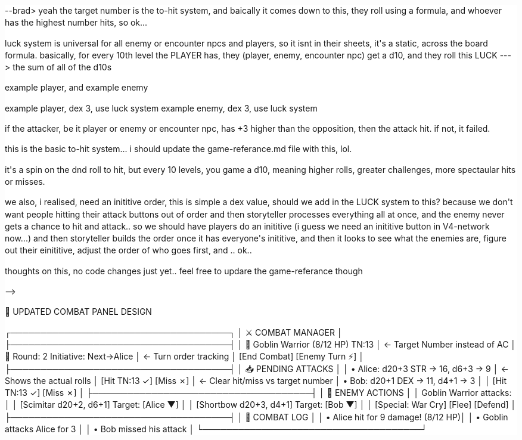 --brad>
yeah the target number is the to-hit system, and baically it comes down to this, they roll using a formula, and whoever has the highest number hits, so ok...

luck system is universal for all enemy or encounter npcs and players, so it isnt in their sheets, it's a static, across the board formula.  basically, for every 10th level the PLAYER has, they (player, enemy, encounter npc) get a d10, and they roll this LUCK ---> the sum of all of the d10s

example player, and example enemy

example player, dex 3, use luck system
example enemy, dex 3, use luck system

if the attacker, be it player or enemy or encounter npc, has +3 higher than the opposition, then the attack hit.  if not, it failed.

this is the basic to-hit system... i should update the game-referance.md file with this, lol.

it's a spin on the dnd roll to hit, but every 10 levels, you game a d10, meaning higher rolls, greater challenges, more spectaular hits or misses.

we also, i realised, need an inititive order, this is simple a dex value, should we add in the LUCK system to this?  because we don't want people hitting their attack buttons out of order and then storyteller processes everything all at once, and the enemy never gets a chance to hit and attack.. so we should have players do an inititive (i guess we need an inititive button in V4-network now...) and then storyteller builds the order once it has everyone's inititive, and then it looks to see what the enemies are, figure out their einititive, adjust the order of who goes first, and .. ok..

thoughts on this, no code changes just yet.. feel free to updare the game-referance though

-->

🎨 UPDATED COMBAT PANEL DESIGN

┌─────────────────────────────────────┐
│ ⚔️ COMBAT MANAGER                   │
├─────────────────────────────────────┤
│ 🎯 Goblin Warrior (8/12 HP) TN:13  │  ← Target Number instead of AC
│ 🔄 Round: 2  Initiative: Next→Alice │  ← Turn order tracking
│ [End Combat] [Enemy Turn ⚡]        │
├─────────────────────────────────────┤
│ 📥 PENDING ATTACKS                  │
│ • Alice: d20+3 STR → 16, d6+3 → 9  │  ← Shows the actual rolls
│   [Hit TN:13 ✓] [Miss ✗]           │  ← Clear hit/miss vs target number
│ • Bob: d20+1 DEX → 11, d4+1 → 3    │
│   [Hit TN:13 ✓] [Miss ✗]           │
├─────────────────────────────────────┤
│ 👹 ENEMY ACTIONS                    │
│ Goblin Warrior attacks:             │
│ [Scimitar d20+2, d6+1] Target: [Alice ▼] │
│ [Shortbow d20+3, d4+1]  Target: [Bob ▼]  │
│ [Special: War Cry] [Flee] [Defend] │
├─────────────────────────────────────┤
│ 📜 COMBAT LOG                       │
│ • Alice hit for 9 damage! (8/12 HP)│
│ • Goblin attacks Alice for 3        │
│ • Bob missed his attack             │
└─────────────────────────────────────┘
